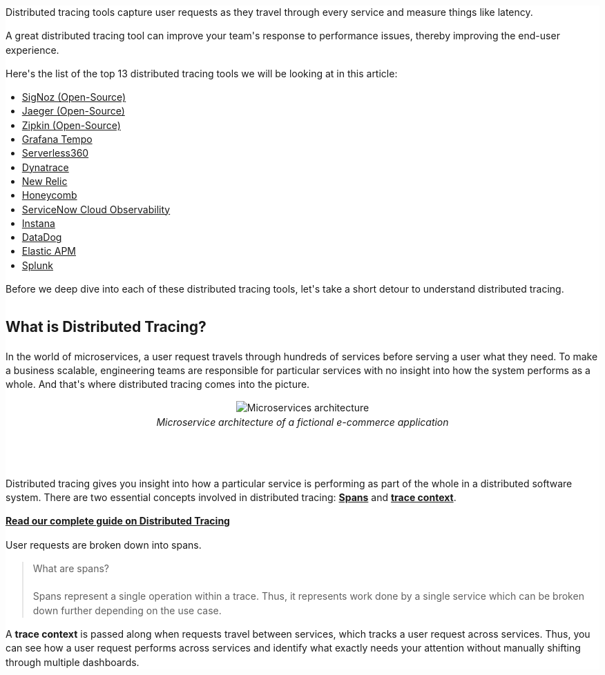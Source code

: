 Distributed tracing tools capture user requests as they travel through every service and measure things like latency.

A great distributed tracing tool can improve your team's response to performance issues, thereby improving the end-user experience.

Here's the list of the top 13 distributed tracing tools we will be looking at in this article:

 - [SigNoz (Open-Source)](#signoz-open-source)
 - [Jaeger (Open-Source)](#jaeger-open-source)
 - [Zipkin (Open-Source)](#zipkin-open-source)
 - [Grafana Tempo](#grafana-tempo)
 - [Serverless360](#serverless360)
 - [Dynatrace](#dynatrace)
 - [New Relic](#new-relic)
 - [Honeycomb](#honeycomb)
 - [ServiceNow Cloud Observability](#servicenow-cloud-observability)
 - [Instana](#instana)
 - [DataDog](#datadog)
 - [Elastic APM](#elastic-apm)
 - [Splunk](#splunk)

Before we deep dive into each of these distributed tracing tools, let's take a short detour to understand distributed tracing.

## What is Distributed Tracing?
In the world of microservices, a user request travels through hundreds of services before serving a user what they need. To make a business scalable, engineering teams are responsible for particular services with no insight into how the system performs as a whole. And that's where distributed tracing comes into the picture.

<figure data-zoomable align='center'>
    <img src="/img/blog/2021/09/jaeger_vs_zipkin_microservices_architecture.webp" alt="Microservices architecture"/>
    <figcaption><i>Microservice architecture of a fictional e-commerce application</i></figcaption>
</figure>

<br></br>

Distributed tracing gives you insight into how a particular service is performing as part of the whole in a distributed software system. There are two essential concepts involved in distributed tracing: **[Spans](https://signoz.io/blog/distributed-tracing-span/)** and **[trace context](https://signoz.io/blog/context-propagation-in-distributed-tracing/)**.

**[Read our complete guide on Distributed Tracing](https://signoz.io/distributed-tracing/)**

User requests are broken down into spans.

> What are spans?<br></br>
> Spans represent a single operation within a trace. Thus, it represents work done by a single service which can be broken down further depending on the use case.

A **trace context** is passed along when requests travel between services, which tracks a user request across services. Thus, you can see how a user request performs across services and identify what exactly needs your attention without manually shifting through multiple dashboards.
